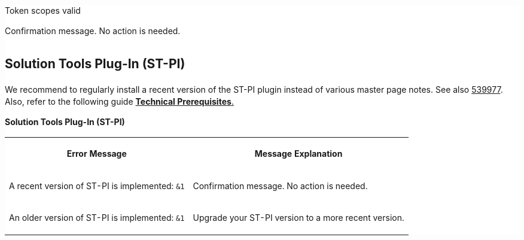 Token scopes valid

</td>
<td valign="top">

Confirmation message. No action is needed.

</td>
</tr>
</table>



<a name="loio93ae080ec391461bb4d56579deaa0b00__section_q3d_qfj_31c"/>

## Solution Tools Plug-In \(ST-PI\)

We recommend to regularly install a recent version of the ST-PI plugin instead of various master page notes. See also [539977](https://me.sap.com/notes/539977). Also, refer to the following guide [**Technical Prerequisites**.](https://help.sap.com/docs/cloud-alm/setup-administration/change-transport-system?locale=en-US#technical-prerequisites)

**Solution Tools Plug-In \(ST-PI\)**


<table>
<tr>
<th valign="top">

Error Message

</th>
<th valign="top">

Message Explanation

</th>
</tr>
<tr>
<td valign="top">

A recent version of ST-PI is implemented: `&1`

</td>
<td valign="top">

Confirmation message. No action is needed.

</td>
</tr>
<tr>
<td valign="top">

An older version of ST-PI is implemented: `&1`

</td>
<td valign="top">

Upgrade your ST-PI version to a more recent version.
